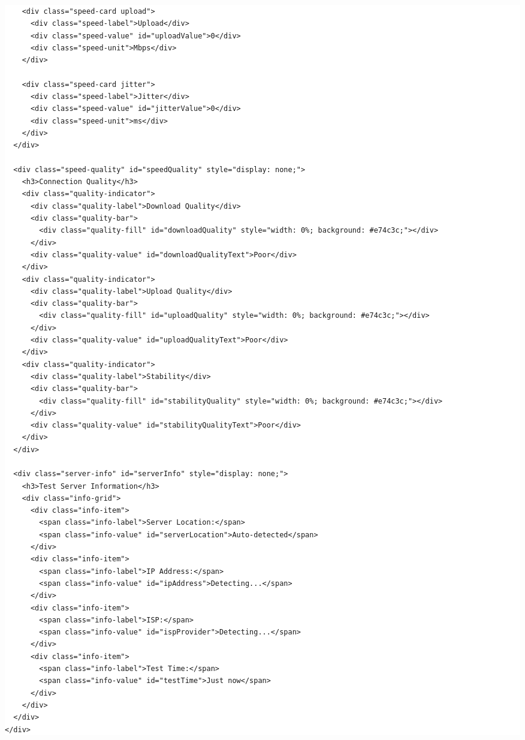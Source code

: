         <div class="speed-card upload">
          <div class="speed-label">Upload</div>
          <div class="speed-value" id="uploadValue">0</div>
          <div class="speed-unit">Mbps</div>
        </div>
        
        <div class="speed-card jitter">
          <div class="speed-label">Jitter</div>
          <div class="speed-value" id="jitterValue">0</div>
          <div class="speed-unit">ms</div>
        </div>
      </div>

      <div class="speed-quality" id="speedQuality" style="display: none;">
        <h3>Connection Quality</h3>
        <div class="quality-indicator">
          <div class="quality-label">Download Quality</div>
          <div class="quality-bar">
            <div class="quality-fill" id="downloadQuality" style="width: 0%; background: #e74c3c;"></div>
          </div>
          <div class="quality-value" id="downloadQualityText">Poor</div>
        </div>
        <div class="quality-indicator">
          <div class="quality-label">Upload Quality</div>
          <div class="quality-bar">
            <div class="quality-fill" id="uploadQuality" style="width: 0%; background: #e74c3c;"></div>
          </div>
          <div class="quality-value" id="uploadQualityText">Poor</div>
        </div>
        <div class="quality-indicator">
          <div class="quality-label">Stability</div>
          <div class="quality-bar">
            <div class="quality-fill" id="stabilityQuality" style="width: 0%; background: #e74c3c;"></div>
          </div>
          <div class="quality-value" id="stabilityQualityText">Poor</div>
        </div>
      </div>

      <div class="server-info" id="serverInfo" style="display: none;">
        <h3>Test Server Information</h3>
        <div class="info-grid">
          <div class="info-item">
            <span class="info-label">Server Location:</span>
            <span class="info-value" id="serverLocation">Auto-detected</span>
          </div>
          <div class="info-item">
            <span class="info-label">IP Address:</span>
            <span class="info-value" id="ipAddress">Detecting...</span>
          </div>
          <div class="info-item">
            <span class="info-label">ISP:</span>
            <span class="info-value" id="ispProvider">Detecting...</span>
          </div>
          <div class="info-item">
            <span class="info-label">Test Time:</span>
            <span class="info-value" id="testTime">Just now</span>
          </div>
        </div>
      </div>
    </div>
